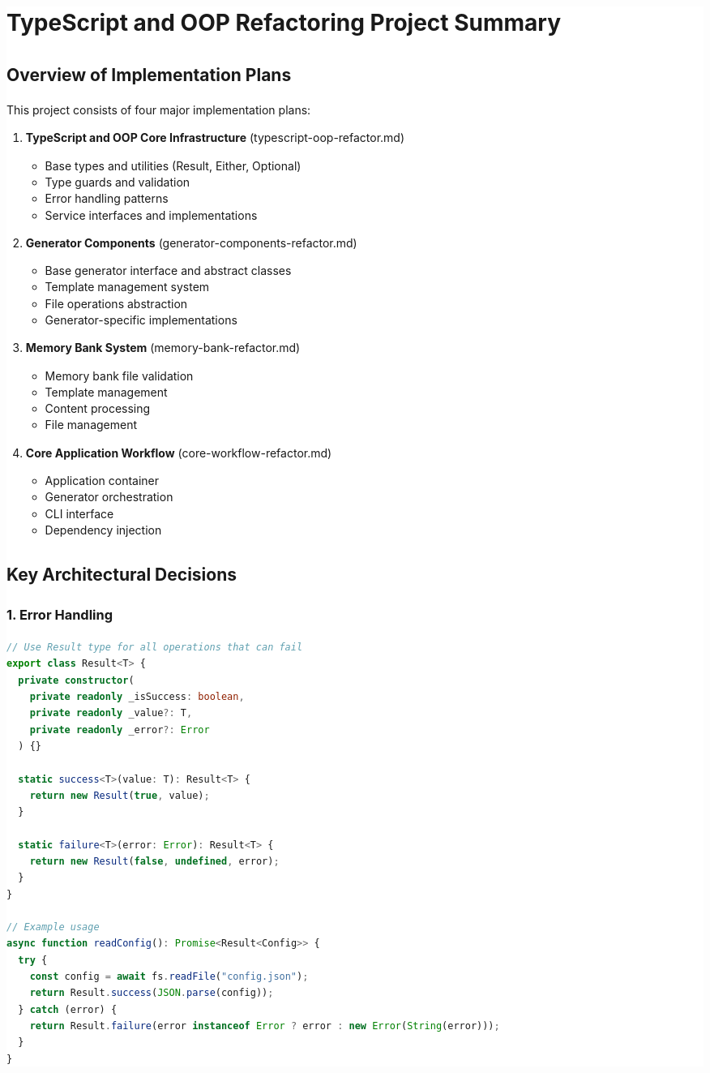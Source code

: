 # TypeScript and OOP Refactoring Project Summary

## Overview of Implementation Plans

This project consists of four major implementation plans:

1. **TypeScript and OOP Core Infrastructure** (typescript-oop-refactor.md)

   - Base types and utilities (Result, Either, Optional)
   - Type guards and validation
   - Error handling patterns
   - Service interfaces and implementations

2. **Generator Components** (generator-components-refactor.md)

   - Base generator interface and abstract classes
   - Template management system
   - File operations abstraction
   - Generator-specific implementations

3. **Memory Bank System** (memory-bank-refactor.md)

   - Memory bank file validation
   - Template management
   - Content processing
   - File management

4. **Core Application Workflow** (core-workflow-refactor.md)
   - Application container
   - Generator orchestration
   - CLI interface
   - Dependency injection

## Key Architectural Decisions

### 1. Error Handling

```typescript
// Use Result type for all operations that can fail
export class Result<T> {
  private constructor(
    private readonly _isSuccess: boolean,
    private readonly _value?: T,
    private readonly _error?: Error
  ) {}

  static success<T>(value: T): Result<T> {
    return new Result(true, value);
  }

  static failure<T>(error: Error): Result<T> {
    return new Result(false, undefined, error);
  }
}

// Example usage
async function readConfig(): Promise<Result<Config>> {
  try {
    const config = await fs.readFile("config.json");
    return Result.success(JSON.parse(config));
  } catch (error) {
    return Result.failure(error instanceof Error ? error : new Error(String(error)));
  }
}
```